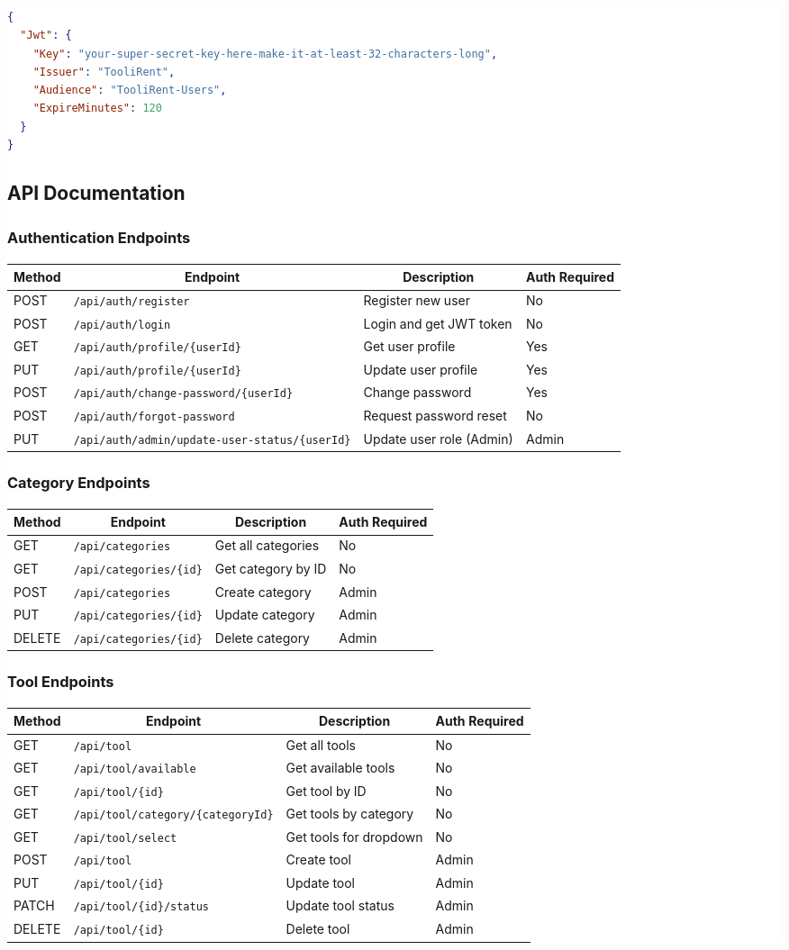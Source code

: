 ```json
{
  "Jwt": {
    "Key": "your-super-secret-key-here-make-it-at-least-32-characters-long",
    "Issuer": "TooliRent",
    "Audience": "TooliRent-Users",
    "ExpireMinutes": 120
  }
}
```

## API Documentation

### Authentication Endpoints

| Method | Endpoint | Description | Auth Required |
|--------|----------|-------------|---------------|
| POST | `/api/auth/register` | Register new user | No |
| POST | `/api/auth/login` | Login and get JWT token | No |
| GET | `/api/auth/profile/{userId}` | Get user profile | Yes |
| PUT | `/api/auth/profile/{userId}` | Update user profile | Yes |
| POST | `/api/auth/change-password/{userId}` | Change password | Yes |
| POST | `/api/auth/forgot-password` | Request password reset | No |
| PUT | `/api/auth/admin/update-user-status/{userId}` | Update user role (Admin) | Admin |

### Category Endpoints

| Method | Endpoint | Description | Auth Required |
|--------|----------|-------------|---------------|
| GET | `/api/categories` | Get all categories | No |
| GET | `/api/categories/{id}` | Get category by ID | No |
| POST | `/api/categories` | Create category | Admin |
| PUT | `/api/categories/{id}` | Update category | Admin |
| DELETE | `/api/categories/{id}` | Delete category | Admin |

### Tool Endpoints

| Method | Endpoint | Description | Auth Required |
|--------|----------|-------------|---------------|
| GET | `/api/tool` | Get all tools | No |
| GET | `/api/tool/available` | Get available tools | No |
| GET | `/api/tool/{id}` | Get tool by ID | No |
| GET | `/api/tool/category/{categoryId}` | Get tools by category | No |
| GET | `/api/tool/select` | Get tools for dropdown | No |
| POST | `/api/tool` | Create tool | Admin |
| PUT | `/api/tool/{id}` | Update tool | Admin |
| PATCH | `/api/tool/{id}/status` | Update tool status | Admin |
| DELETE | `/api/tool/{id}` | Delete tool | Admin |
